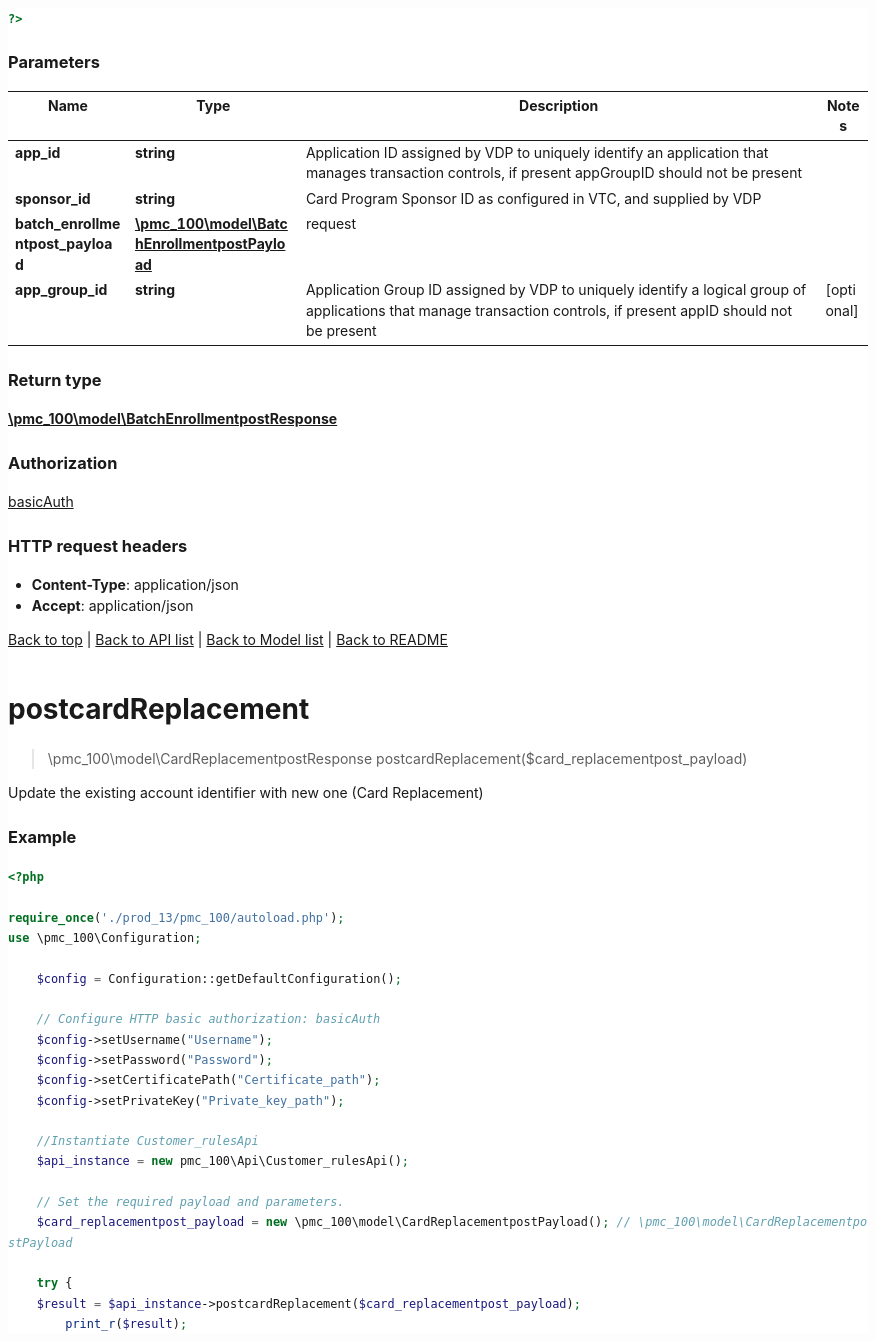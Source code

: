 ```php
?>
```

### Parameters

Name | Type | Description  | Notes
------------- | ------------- | ------------- | -------------
 **app_id** | **string**| Application ID assigned by VDP to uniquely identify an application that manages transaction controls, if present appGroupID should not be present |
 **sponsor_id** | **string**| Card Program Sponsor ID as configured in VTC, and supplied by VDP |
 **batch_enrollmentpost_payload** | [**\pmc_100\model\BatchEnrollmentpostPayload**](../Model/\pmc_100\model\BatchEnrollmentpostPayload.md)| request |
 **app_group_id** | **string**| Application Group ID assigned by VDP to uniquely identify a logical group of applications that manage transaction controls, if present appID should not be present | [optional]

### Return type

[**\pmc_100\model\BatchEnrollmentpostResponse**](../Model/BatchEnrollmentpostResponse.md)

### Authorization

[basicAuth](../../README.md#basicAuth)

### HTTP request headers

 - **Content-Type**: application/json
 - **Accept**: application/json

[Back to top](#)   |   [Back to API list](../../README.md#documentation-for-api-endpoints)   |   [Back to Model list](../../README.md#documentation-for-models)   |   [Back to README](../../README.md)

# **postcardReplacement**
> \pmc_100\model\CardReplacementpostResponse postcardReplacement($card_replacementpost_payload)



Update the existing account identifier with new one (Card Replacement)

### Example
```php
<?php

require_once('./prod_13/pmc_100/autoload.php');
use \pmc_100\Configuration;

    $config = Configuration::getDefaultConfiguration();
    
    // Configure HTTP basic authorization: basicAuth
    $config->setUsername("Username");
    $config->setPassword("Password");
    $config->setCertificatePath("Certificate_path");
    $config->setPrivateKey("Private_key_path");

    //Instantiate Customer_rulesApi
    $api_instance = new pmc_100\Api\Customer_rulesApi();

    // Set the required payload and parameters.
    $card_replacementpost_payload = new \pmc_100\model\CardReplacementpostPayload(); // \pmc_100\model\CardReplacementpostPayload

    try {
    $result = $api_instance->postcardReplacement($card_replacementpost_payload);
        print_r($result);
```